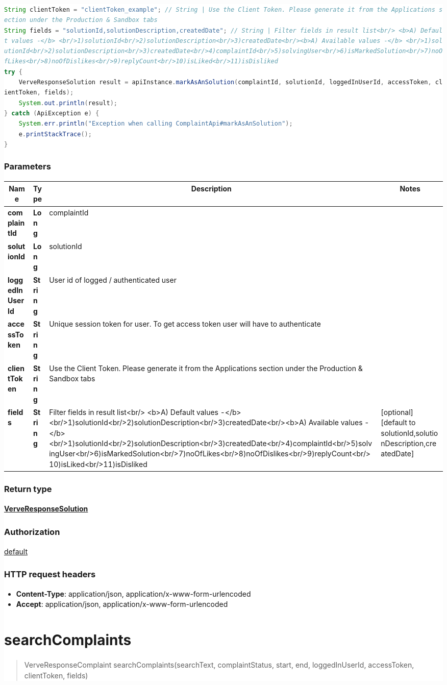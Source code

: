 ```java
String clientToken = "clientToken_example"; // String | Use the Client Token. Please generate it from the Applications section under the Production & Sandbox tabs
String fields = "solutionId,solutionDescription,createdDate"; // String | Filter fields in result list<br/> <b>A) Default values -</b> <br/>1)solutionId<br/>2)solutionDescription<br/>3)createdDate<br/><b>A) Available values -</b> <br/>1)solutionId<br/>2)solutionDescription<br/>3)createdDate<br/>4)complaintId<br/>5)solvingUser<br/>6)isMarkedSolution<br/>7)noOfLikes<br/>8)noOfDislikes<br/>9)replyCount<br/>10)isLiked<br/>11)isDisliked
try {
    VerveResponseSolution result = apiInstance.markAsAnSolution(complaintId, solutionId, loggedInUserId, accessToken, clientToken, fields);
    System.out.println(result);
} catch (ApiException e) {
    System.err.println("Exception when calling ComplaintApi#markAsAnSolution");
    e.printStackTrace();
}
```

### Parameters

Name | Type | Description  | Notes
------------- | ------------- | ------------- | -------------
 **complaintId** | **Long**| complaintId |
 **solutionId** | **Long**| solutionId |
 **loggedInUserId** | **String**| User id of logged / authenticated user |
 **accessToken** | **String**| Unique session token for user. To get access token user will have to authenticate |
 **clientToken** | **String**| Use the Client Token. Please generate it from the Applications section under the Production &amp; Sandbox tabs |
 **fields** | **String**| Filter fields in result list&lt;br/&gt; &lt;b&gt;A) Default values -&lt;/b&gt; &lt;br/&gt;1)solutionId&lt;br/&gt;2)solutionDescription&lt;br/&gt;3)createdDate&lt;br/&gt;&lt;b&gt;A) Available values -&lt;/b&gt; &lt;br/&gt;1)solutionId&lt;br/&gt;2)solutionDescription&lt;br/&gt;3)createdDate&lt;br/&gt;4)complaintId&lt;br/&gt;5)solvingUser&lt;br/&gt;6)isMarkedSolution&lt;br/&gt;7)noOfLikes&lt;br/&gt;8)noOfDislikes&lt;br/&gt;9)replyCount&lt;br/&gt;10)isLiked&lt;br/&gt;11)isDisliked | [optional] [default to solutionId,solutionDescription,createdDate]

### Return type

[**VerveResponseSolution**](VerveResponseSolution.md)

### Authorization

[default](../README.md#default)

### HTTP request headers

 - **Content-Type**: application/json, application/x-www-form-urlencoded
 - **Accept**: application/json, application/x-www-form-urlencoded

<a name="searchComplaints"></a>
# **searchComplaints**
> VerveResponseComplaint searchComplaints(searchText, complaintStatus, start, end, loggedInUserId, accessToken, clientToken, fields)

